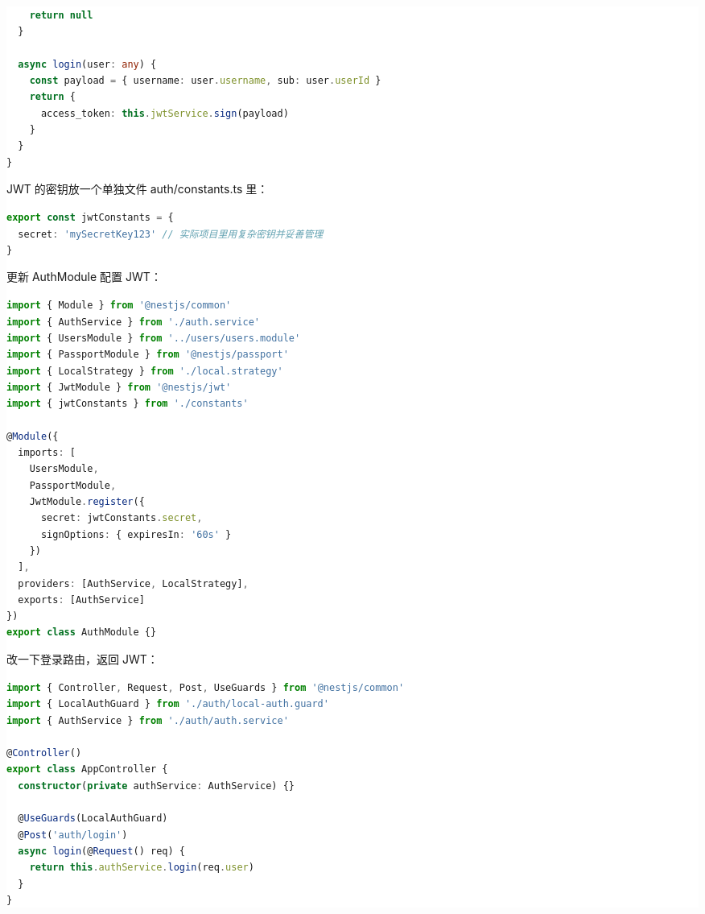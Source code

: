 ```ts
    return null
  }

  async login(user: any) {
    const payload = { username: user.username, sub: user.userId }
    return {
      access_token: this.jwtService.sign(payload)
    }
  }
}
```

JWT 的密钥放一个单独文件 auth/constants.ts 里：

```ts
export const jwtConstants = {
  secret: 'mySecretKey123' // 实际项目里用复杂密钥并妥善管理
}
```

更新 AuthModule 配置 JWT：

```ts
import { Module } from '@nestjs/common'
import { AuthService } from './auth.service'
import { UsersModule } from '../users/users.module'
import { PassportModule } from '@nestjs/passport'
import { LocalStrategy } from './local.strategy'
import { JwtModule } from '@nestjs/jwt'
import { jwtConstants } from './constants'

@Module({
  imports: [
    UsersModule,
    PassportModule,
    JwtModule.register({
      secret: jwtConstants.secret,
      signOptions: { expiresIn: '60s' }
    })
  ],
  providers: [AuthService, LocalStrategy],
  exports: [AuthService]
})
export class AuthModule {}
```

改一下登录路由，返回 JWT：

```ts
import { Controller, Request, Post, UseGuards } from '@nestjs/common'
import { LocalAuthGuard } from './auth/local-auth.guard'
import { AuthService } from './auth/auth.service'

@Controller()
export class AppController {
  constructor(private authService: AuthService) {}

  @UseGuards(LocalAuthGuard)
  @Post('auth/login')
  async login(@Request() req) {
    return this.authService.login(req.user)
  }
}
```
